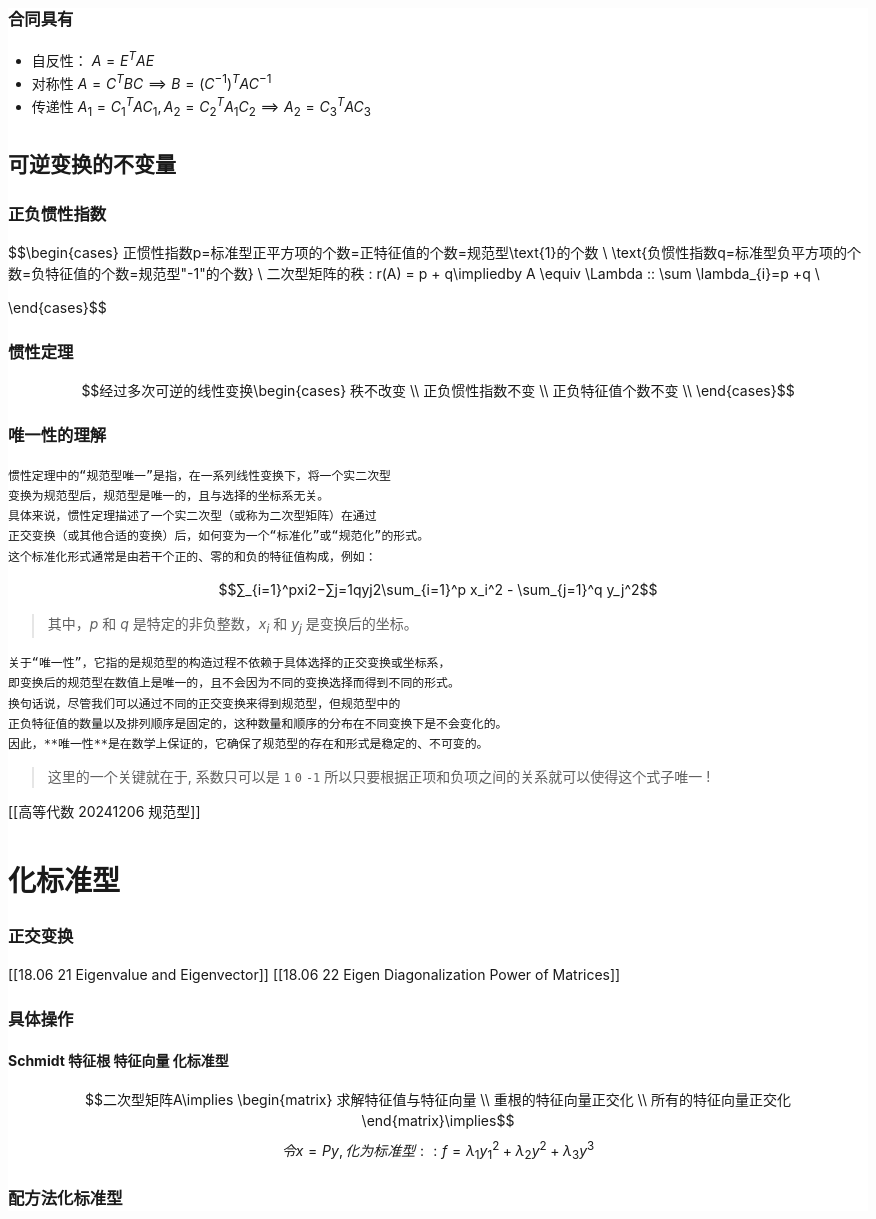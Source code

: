 ### 合同具有
- 自反性：
	$A=E^TAE$
- 对称性
	$A=C^TBC\implies B=(C^{-1})^TAC^{-1}$
- 传递性
	$A_{1}=C_{1}^TAC_{1},A_{2}=C_{2}^TA_{1}C_{2}\implies A_{2}=C_{3}^TAC_{3}$

## 可逆变换的不变量
### 正负惯性指数
$$\begin{cases}
正惯性指数p=标准型正平方项的个数=正特征值的个数=规范型\text{1}的个数 \\
\text{负惯性指数q=标准型负平方项的个数=负特征值的个数=规范型"-1"的个数} \\
二次型矩阵的秩 : r(A) = p + q\impliedby A \equiv \Lambda :: \sum \lambda_{i}=p +q \\

\end{cases}$$
### 惯性定理
$$经过多次可逆的线性变换\begin{cases}
秩不改变 \\
正负惯性指数不变 \\
正负特征值个数不变 \\
\end{cases}$$

### 唯一性的理解
	惯性定理中的“规范型唯一”是指，在一系列线性变换下，将一个实二次型
	变换为规范型后，规范型是唯一的，且与选择的坐标系无关。
	具体来说，惯性定理描述了一个实二次型（或称为二次型矩阵）在通过
	正交变换（或其他合适的变换）后，如何变为一个“标准化”或“规范化”的形式。
	这个标准化形式通常是由若干个正的、零的和负的特征值构成，例如：
	
$$∑_{i=1}^pxi2−∑j=1qyj2\sum_{i=1}^p x_i^2 - \sum_{j=1}^q y_j^2$$
>其中，$p$ 和 $q$ 是特定的非负整数，$x_i$ 和 $y_j$ 是变换后的坐标。


	关于“唯一性”，它指的是规范型的构造过程不依赖于具体选择的正交变换或坐标系，
	即变换后的规范型在数值上是唯一的，且不会因为不同的变换选择而得到不同的形式。
	换句话说，尽管我们可以通过不同的正交变换来得到规范型，但规范型中的
	正负特征值的数量以及排列顺序是固定的，这种数量和顺序的分布在不同变换下是不会变化的。
	因此，**唯一性**是在数学上保证的，它确保了规范型的存在和形式是稳定的、不可变的。
>这里的一个关键就在于, 系数只可以是 `1` `0` `-1` 所以只要根据正项和负项之间的关系就可以使得这个式子唯一 !

[[高等代数 20241206 规范型]]

# 化标准型
### 正交变换
[[18.06 21 Eigenvalue and Eigenvector]]
[[18.06 22 Eigen Diagonalization Power of Matrices]]
### 具体操作
#### Schmidt 特征根 特征向量 化标准型
$$二次型矩阵A\implies \begin{matrix}
求解特征值与特征向量 \\
重根的特征向量正交化 \\
所有的特征向量正交化
\end{matrix}\implies$$
$$令x=Py, 化为标准型::f=\lambda_{1}y_{1}^2+\lambda_{2}y^2+\lambda_{3}y^3$$
### 配方法化标准型
